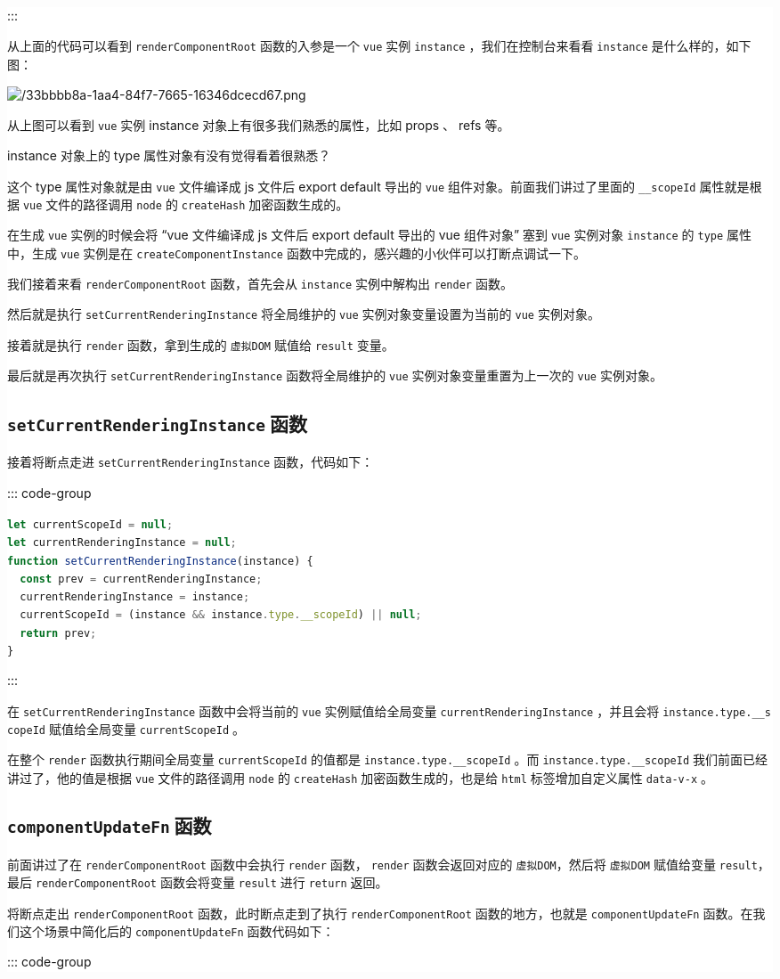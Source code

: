 :::

从上面的代码可以看到 `renderComponentRoot` 函数的入参是一个 `vue` 实例 `instance` ，我们在控制台来看看 `instance` 是什么样的，如下图：

![/33bbbb8a-1aa4-84f7-7665-16346dcecd67.png](/33bbbb8a-1aa4-84f7-7665-16346dcecd67.png)

从上图可以看到 `vue` 实例 instance 对象上有很多我们熟悉的属性，比如 props 、 refs 等。

instance 对象上的 type 属性对象有没有觉得看着很熟悉？

这个 type 属性对象就是由 `vue` 文件编译成 js 文件后 export default 导出的 `vue` 组件对象。前面我们讲过了里面的 `__scopeId` 属性就是根据 `vue` 文件的路径调用 `node` 的 `createHash` 加密函数生成的。

在生成 `vue` 实例的时候会将 “vue 文件编译成 js 文件后 export default 导出的 vue 组件对象” 塞到 `vue` 实例对象 `instance` 的 `type` 属性中，生成 `vue` 实例是在 `createComponentInstance` 函数中完成的，感兴趣的小伙伴可以打断点调试一下。

我们接着来看 `renderComponentRoot` 函数，首先会从 `instance` 实例中解构出 `render` 函数。

然后就是执行 `setCurrentRenderingInstance` 将全局维护的 `vue` 实例对象变量设置为当前的 `vue` 实例对象。

接着就是执行 `render` 函数，拿到生成的 `虚拟DOM` 赋值给 `result` 变量。

最后就是再次执行 `setCurrentRenderingInstance` 函数将全局维护的 `vue` 实例对象变量重置为上一次的 `vue` 实例对象。

## `setCurrentRenderingInstance` 函数

接着将断点走进 `setCurrentRenderingInstance` 函数，代码如下：

::: code-group

```js
let currentScopeId = null;
let currentRenderingInstance = null;
function setCurrentRenderingInstance(instance) {
  const prev = currentRenderingInstance;
  currentRenderingInstance = instance;
  currentScopeId = (instance && instance.type.__scopeId) || null;
  return prev;
}
```

:::

在 `setCurrentRenderingInstance` 函数中会将当前的 `vue` 实例赋值给全局变量 `currentRenderingInstance` ，并且会将 `instance.type.__scopeId` 赋值给全局变量 `currentScopeId` 。

在整个 `render` 函数执行期间全局变量 `currentScopeId` 的值都是 `instance.type.__scopeId` 。而 `instance.type.__scopeId` 我们前面已经讲过了，他的值是根据 `vue` 文件的路径调用 `node` 的 `createHash` 加密函数生成的，也是给 `html` 标签增加自定义属性 `data-v-x` 。

## `componentUpdateFn` 函数

前面讲过了在 `renderComponentRoot` 函数中会执行 `render` 函数， `render` 函数会返回对应的 `虚拟DOM`，然后将 `虚拟DOM` 赋值给变量 `result`，最后 `renderComponentRoot` 函数会将变量 `result` 进行 `return` 返回。

将断点走出 `renderComponentRoot` 函数，此时断点走到了执行 `renderComponentRoot` 函数的地方，也就是 `componentUpdateFn` 函数。在我们这个场景中简化后的 `componentUpdateFn` 函数代码如下：

::: code-group
